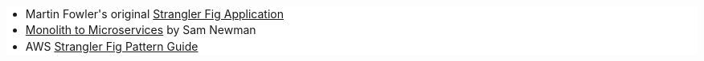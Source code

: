 - Martin Fowler's original [Strangler Fig Application](https://martinfowler.com/bliki/StranglerFigApplication.html.md)
- [Monolith to Microservices](https://www.oreilly.com/library/view/monolith-to-microservices/9781492047834.md) by Sam Newman
- AWS [Strangler Fig Pattern Guide](https://docs.aws.amazon.com/prescriptive-guidance/latest/modernization-aspnet-web-services/fig-pattern.html.md)

